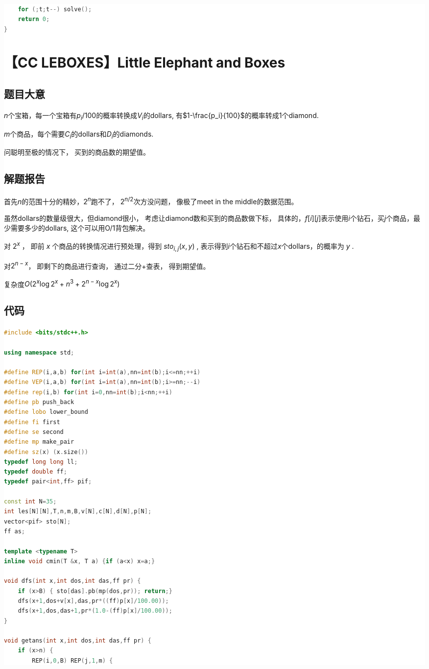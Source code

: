 ```c++
	for (;t;t--) solve();
	return 0;
}  
```
# 【CC LEBOXES】Little Elephant and Boxes

## 题目大意

$n$个宝箱，每一个宝箱有$p_i/100$的概率转换成$V_i$的dollars, 有$1-\frac{p_i}{100}$的概率转成$1$个diamond. 

$m$个商品，每个需要$C_i$的dollars和$D_i$的diamonds. 

问聪明至极的情况下， 买到的商品数的期望值。 

## 解题报告

首先$n$的范围十分的精妙，$2^n$跑不了， $2^{n/2}$次方没问题， 像极了meet in the middle的数据范围。

虽然dollars的数量级很大，但diamond很小， 考虑让diamond数和买到的商品数做下标， 具体的，$f[i][j]$表示使用$i$个钻石，买$j$个商品，最少需要多少的dollars, 这个可以用O/1背包解决。

对 $2^x$ ， 即前 $x$ 个商品的转换情况进行预处理，得到 $sto_{i,j}(x,y)$ , 表示得到$i$个钻石和不超过$x$个dollars，的概率为 $y$ .

对$2^{n-x}$， 即剩下的商品进行查询， 通过二分+查表， 得到期望值。 

复杂度$O(2^x\log 2^x+n^3+2^{n-x} \log 2^x)$

## 代码

```c++
#include <bits/stdc++.h>
 
using namespace std; 
 
#define REP(i,a,b) for(int i=int(a),nn=int(b);i<=nn;++i)
#define VEP(i,a,b) for(int i=int(a),nn=int(b);i>=nn;--i) 
#define rep(i,b) for(int i=0,nn=int(b);i<nn;++i) 
#define pb push_back
#define lobo lower_bound
#define fi first
#define se second 
#define mp make_pair
#define sz(x) (x.size()) 
typedef long long ll; 
typedef double ff; 
typedef pair<int,ff> pif; 
 
const int N=35; 
int les[N][N],T,n,m,B,v[N],c[N],d[N],p[N]; 
vector<pif> sto[N]; 
ff as; 
 
template <typename T> 
inline void cmin(T &x, T a) {if (a<x) x=a;}
 
void dfs(int x,int dos,int das,ff pr) { 
	if (x>B) { sto[das].pb(mp(dos,pr)); return;} 
	dfs(x+1,dos+v[x],das,pr*((ff)p[x]/100.00)); 
	dfs(x+1,dos,das+1,pr*(1.0-(ff)p[x]/100.00)); 
} 
 
void getans(int x,int dos,int das,ff pr) { 
	if (x>n) { 
		REP(i,0,B) REP(j,1,m) { 
```
